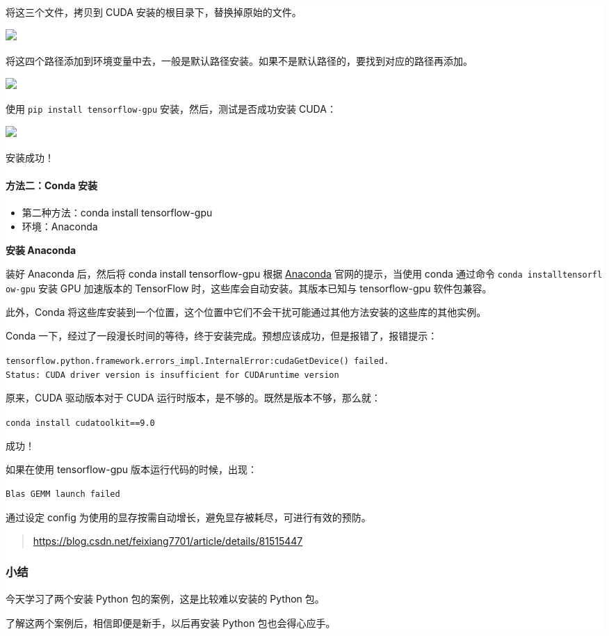 将这三个文件，拷贝到 CUDA 安装的根目录下，替换掉原始的文件。

![](https://images.gitbook.cn/2020-02-05-115543.png)

将这四个路径添加到环境变量中去，一般是默认路径安装。如果不是默认路径的，要找到对应的路径再添加。

![](https://images.gitbook.cn/2020-02-05-115544.png)

使用 `pip install tensorflow-gpu` 安装，然后，测试是否成功安装 CUDA：

![](https://images.gitbook.cn/2020-02-05-115545.png)

安装成功！

#### **方法二：Conda 安装**

  * 第二种方法：conda install tensorflow-gpu
  * 环境：Anaconda

**安装 Anaconda**

装好 Anaconda 后，然后将 conda install tensorflow-gpu 根据
[Anaconda](https://www.anaconda.com/tensorflow-in-anaconda/) 官网的提示，当使用 conda
通过命令 `conda installtensorflow-gpu` 安装 GPU 加速版本的 TensorFlow 时，这些库会自动安装。其版本已知与
tensorflow-gpu 软件包兼容。

此外，Conda 将这些库安装到一个位置，这个位置中它们不会干扰可能通过其他方法安装的这些库的其他实例。

Conda 一下，经过了一段漫长时间的等待，终于安装完成。预想应该成功，但是报错了，报错提示：

    
    
    tensorflow.python.framework.errors_impl.InternalError:cudaGetDevice() failed. 
    Status: CUDA driver version is insufficient for CUDAruntime version
    

原来，CUDA 驱动版本对于 CUDA 运行时版本，是不够的。既然是版本不够，那么就：

    
    
    conda install cudatoolkit==9.0
    

成功！

如果在使用 tensorflow-gpu 版本运行代码的时候，出现：

    
    
    Blas GEMM launch failed
    

通过设定 config 为使用的显存按需自动增长，避免显存被耗尽，可进行有效的预防。

> <https://blog.csdn.net/feixiang7701/article/details/81515447>

### 小结

今天学习了两个安装 Python 包的案例，这是比较难以安装的 Python 包。

了解这两个案例后，相信即便是新手，以后再安装 Python 包也会得心应手。

